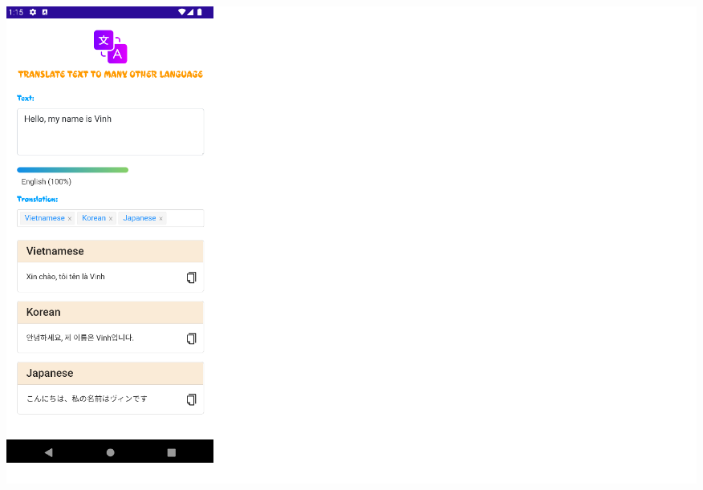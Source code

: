   <img src="https://github.com/LQVinh9/TranslateMauiBlazor/blob/5dd762bf10f09a04b394b68d4a4a31f10e11ed66/TranslateMauiBlazor/Demo/ImageDemo2.png" width="30%" height="30%">
</div>
  <br />
  <br />
  